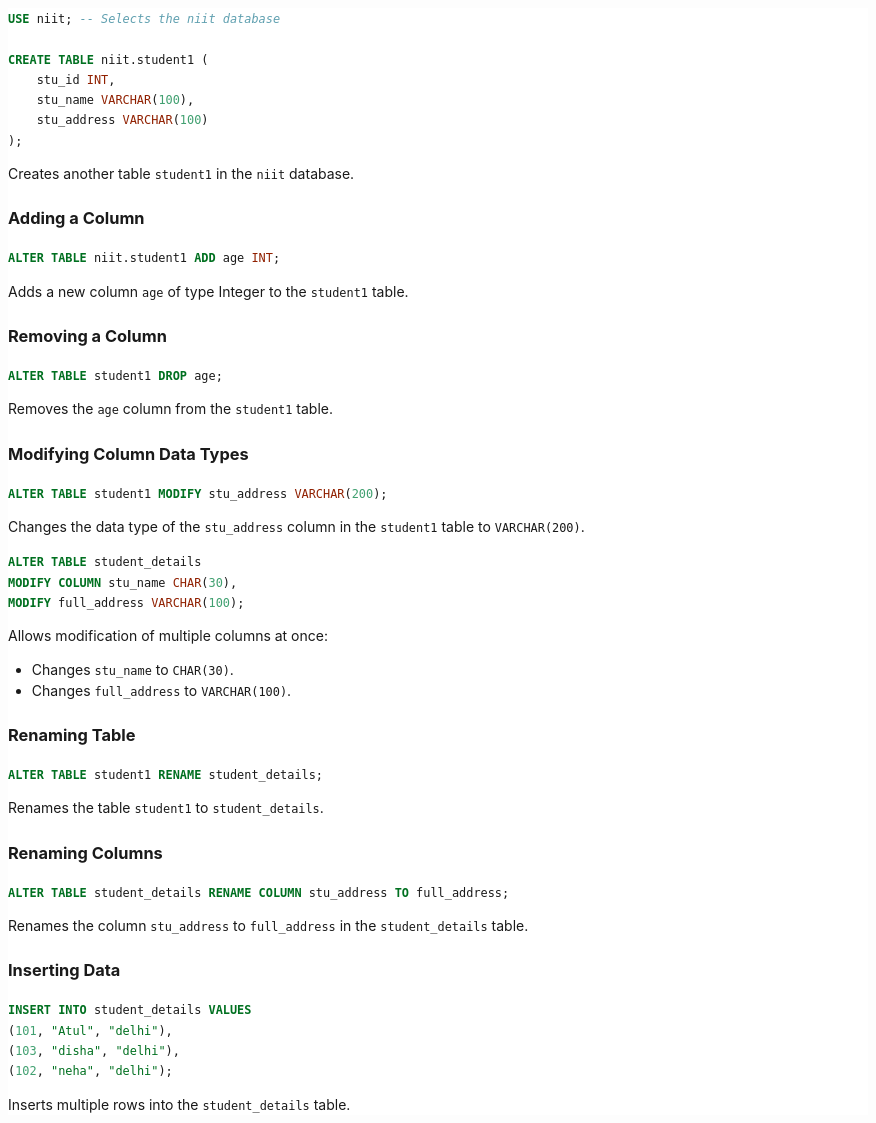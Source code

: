 ```sql
USE niit; -- Selects the niit database

CREATE TABLE niit.student1 (
    stu_id INT,
    stu_name VARCHAR(100),
    stu_address VARCHAR(100)
);
```
Creates another table `student1` in the `niit` database.

### Adding a Column
```sql
ALTER TABLE niit.student1 ADD age INT;
```
Adds a new column `age` of type Integer to the `student1` table.

### Removing a Column
```sql
ALTER TABLE student1 DROP age;
```
Removes the `age` column from the `student1` table.

### Modifying Column Data Types
```sql
ALTER TABLE student1 MODIFY stu_address VARCHAR(200);
```
Changes the data type of the `stu_address` column in the `student1` table to `VARCHAR(200)`.

```sql
ALTER TABLE student_details 
MODIFY COLUMN stu_name CHAR(30), 
MODIFY full_address VARCHAR(100);
```
Allows modification of multiple columns at once:
- Changes `stu_name` to `CHAR(30)`.
- Changes `full_address` to `VARCHAR(100)`.

### Renaming Table
```sql
ALTER TABLE student1 RENAME student_details;
```
Renames the table `student1` to `student_details`.

### Renaming Columns
```sql
ALTER TABLE student_details RENAME COLUMN stu_address TO full_address;
```
Renames the column `stu_address` to `full_address` in the `student_details` table.

### Inserting Data
```sql
INSERT INTO student_details VALUES
(101, "Atul", "delhi"),
(103, "disha", "delhi"),
(102, "neha", "delhi");
```
Inserts multiple rows into the `student_details` table.
